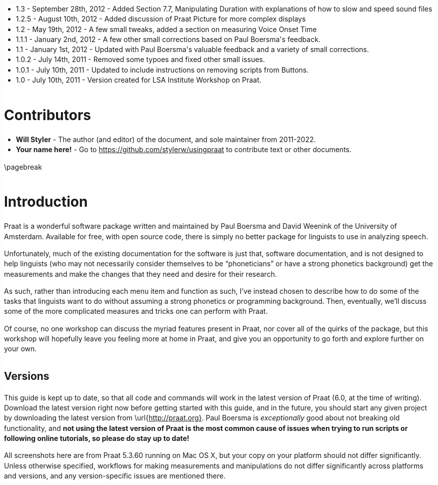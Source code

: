 * 1.3 - September 28th, 2012 - Added Section 7.7, Manipulating Duration with explanations of how to slow and speed sound files
* 1.2.5 - August 10th, 2012 - Added discussion of Praat Picture for more complex displays
* 1.2 - May 19th, 2012 - A few small tweaks, added a section on measuring Voice Onset Time
* 1.1.1 - January 2nd, 2012 - A few other small corrections based on Paul Boersma's feedback.
* 1.1 - January 1st, 2012 - Updated with Paul Boersma's valuable feedback and a variety of small corrections.
* 1.0.2 - July 14th, 2011 - Removed some typoes and fixed other small issues.
* 1.0.1 - July 10th, 2011 - Updated to include instructions on removing scripts from Buttons.
* 1.0 - July 10th, 2011 - Version created for LSA Institute Workshop on Praat.

# Contributors

* **Will Styler** - The author (and editor) of the document, and sole maintainer from 2011-2022.
* **Your name here!** - Go to <https://github.com/stylerw/usingpraat> to contribute text or other documents.

\pagebreak 

# Introduction

Praat is a wonderful software package written and maintained by Paul Boersma and David Weenink of the University of Amsterdam.  Available for free, with open source code, there is simply no better package for linguists to use in analyzing speech.  

Unfortunately, much of the existing documentation for the software is just that, software documentation, and is not designed to help linguists (who may not necessarily consider themselves to be “phoneticians” or have a strong phonetics background) get the measurements and make the changes that they need and desire for their research.  

As such, rather than introducing each menu item and function as such, I’ve instead chosen to describe how to do some of the tasks that linguists want to do without assuming a strong phonetics or programming background.   Then, eventually, we’ll discuss some of the more complicated measures and tricks one can perform with Praat.

Of course, no one workshop can discuss the myriad features present in Praat, nor cover all of the quirks of the package, but this workshop will hopefully leave you feeling more at home in Praat, and give you an opportunity to go forth and explore further on your own.

## Versions

This guide is kept up to date, so that all code and commands will work in the latest version of Praat (6.0, at the time of writing).  Download the latest version right now before getting started with this guide, and in the future, you should start any given project by downloading the latest version from \url{http://praat.org}.  Paul Boersma is *exceptionally* good about not breaking old functionality, and **not using the latest version of Praat is the most common cause of issues when trying to run scripts or following online tutorials, so please do stay up to date!**  

All screenshots here are from Praat 5.3.60 running on Mac OS X, but your copy on your platform should not differ significantly.  Unless otherwise specified, workflows for making measurements and manipulations do not differ significantly across platforms and versions, and any version-specific issues are mentioned there.
